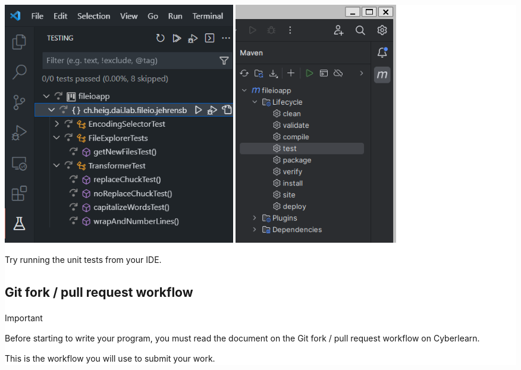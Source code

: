 ![VS Code testing](./images/vscode-testing.png) ![Intellij IDEAN testing](./images/idea-testing.png)

Try running the unit tests from your IDE.

Git fork / pull request workflow
------------------------------------------------------------------------------

> [!IMPORTANT]
> Before starting to write your program, you must read the document on the Git fork / pull request workflow on Cyberlearn. 

This is the workflow you will use to submit your work.
